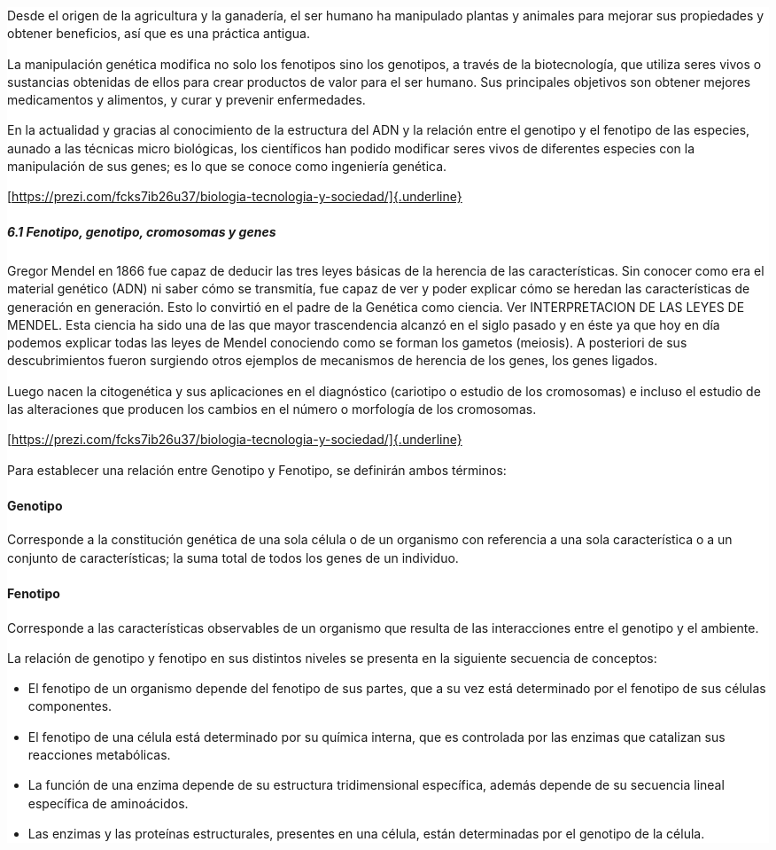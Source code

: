 Desde el origen de la agricultura y la ganadería, el ser humano ha manipulado plantas y animales para mejorar sus propiedades y obtener beneficios, así que es una práctica antigua.

La manipulación genética modifica no solo los fenotipos sino los genotipos, a través de la biotecnología, que utiliza seres vivos o sustancias obtenidas de ellos para crear productos de valor para el ser humano. Sus principales objetivos son obtener mejores medicamentos y alimentos, y curar y prevenir enfermedades.

En la actualidad y gracias al conocimiento de la estructura del ADN y la relación entre el genotipo y el fenotipo de las especies, aunado a las técnicas micro biológicas, los científicos han podido modificar seres vivos de diferentes especies con la manipulación de sus genes; es lo que se conoce como ingeniería genética.

[https://prezi.com/fcks7ib26u37/biologia-tecnologia-y-sociedad/]{.underline}

##### 6.1 Fenotipo, genotipo, cromosomas y genes 

Gregor Mendel en 1866 fue capaz de deducir las tres leyes básicas de la herencia de las características. Sin conocer como era el material genético (ADN) ni saber cómo se transmitía, fue capaz de ver y poder explicar cómo se heredan las características de generación en generación. Esto lo convirtió en el padre de la Genética como ciencia. Ver INTERPRETACION DE LAS LEYES DE MENDEL. Esta ciencia ha sido una de las que mayor trascendencia alcanzó en el siglo pasado y en éste ya que hoy en día podemos explicar todas las leyes de Mendel conociendo como se forman los gametos (meiosis). A posteriori de sus descubrimientos fueron surgiendo otros ejemplos de mecanismos de herencia de los genes, los genes ligados.

Luego nacen la citogenética y sus aplicaciones en el diagnóstico (cariotipo o estudio de los cromosomas) e incluso el estudio de las alteraciones que producen los cambios en el número o morfología de los cromosomas.

[https://prezi.com/fcks7ib26u37/biologia-tecnologia-y-sociedad/]{.underline}

Para establecer una relación entre Genotipo y Fenotipo, se definirán ambos términos:

#### Genotipo 

Corresponde a la constitución genética de una sola célula o de un organismo con referencia a una sola característica o a un conjunto de características; la suma total de todos los genes de un individuo.

#### Fenotipo 

Corresponde a las características observables de un organismo que resulta de las interacciones entre el genotipo y el ambiente.

La relación de genotipo y fenotipo en sus distintos niveles se presenta en la siguiente secuencia de conceptos:

-   El fenotipo de un organismo depende del fenotipo de sus partes, que a su vez está determinado por el fenotipo de sus células componentes.

-   El fenotipo de una célula está determinado por su química interna, que es controlada por las enzimas que catalizan sus reacciones metabólicas.

-   La función de una enzima depende de su estructura tridimensional específica, además depende de su secuencia lineal específica de aminoácidos.

-   Las enzimas y las proteínas estructurales, presentes en una célula, están determinadas por el genotipo de la célula.
